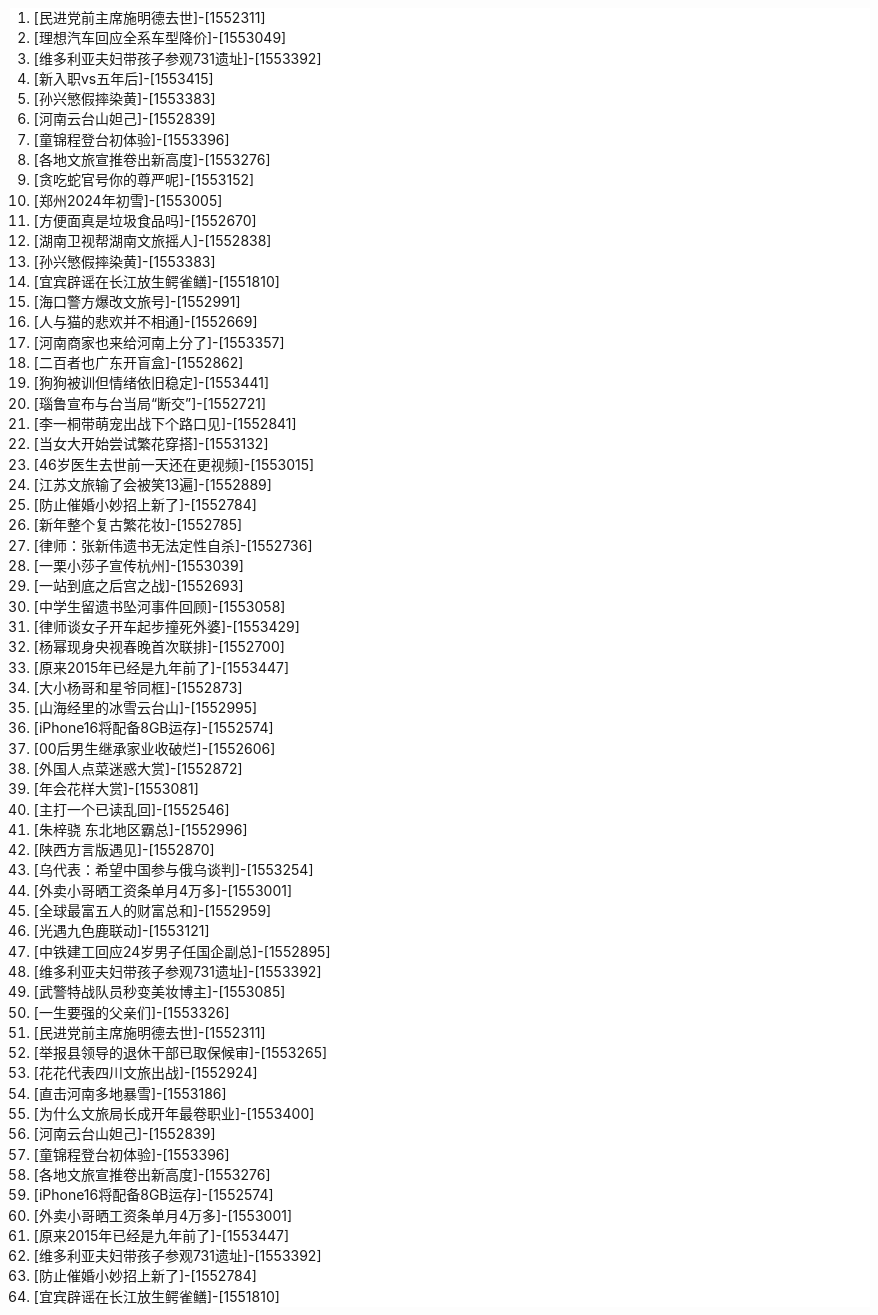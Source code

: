 1. [民进党前主席施明德去世]-[1552311]
1. [理想汽车回应全系车型降价]-[1553049]
1. [维多利亚夫妇带孩子参观731遗址]-[1553392]
1. [新入职vs五年后]-[1553415]
1. [孙兴慜假摔染黄]-[1553383]
1. [河南云台山妲己]-[1552839]
1. [童锦程登台初体验]-[1553396]
1. [各地文旅宣推卷出新高度]-[1553276]
1. [贪吃蛇官号你的尊严呢]-[1553152]
1. [郑州2024年初雪]-[1553005]
1. [方便面真是垃圾食品吗]-[1552670]
1. [湖南卫视帮湖南文旅摇人]-[1552838]
1. [孙兴慜假摔染黄]-[1553383]
1. [宜宾辟谣在长江放生鳄雀鳝]-[1551810]
1. [海口警方爆改文旅号]-[1552991]
1. [人与猫的悲欢并不相通]-[1552669]
1. [河南商家也来给河南上分了]-[1553357]
1. [二百者也广东开盲盒]-[1552862]
1. [狗狗被训但情绪依旧稳定]-[1553441]
1. [瑙鲁宣布与台当局“断交”]-[1552721]
1. [李一桐带萌宠出战下个路口见]-[1552841]
1. [当女大开始尝试繁花穿搭]-[1553132]
1. [46岁医生去世前一天还在更视频]-[1553015]
1. [江苏文旅输了会被笑13遍]-[1552889]
1. [防止催婚小妙招上新了]-[1552784]
1. [新年整个复古繁花妆]-[1552785]
1. [律师：张新伟遗书无法定性自杀]-[1552736]
1. [一栗小莎子宣传杭州]-[1553039]
1. [一站到底之后宫之战]-[1552693]
1. [中学生留遗书坠河事件回顾]-[1553058]
1. [律师谈女子开车起步撞死外婆]-[1553429]
1. [杨幂现身央视春晚首次联排]-[1552700]
1. [原来2015年已经是九年前了]-[1553447]
1. [大小杨哥和星爷同框]-[1552873]
1. [山海经里的冰雪云台山]-[1552995]
1. [iPhone16将配备8GB运存]-[1552574]
1. [00后男生继承家业收破烂]-[1552606]
1. [外国人点菜迷惑大赏]-[1552872]
1. [年会花样大赏]-[1553081]
1. [主打一个已读乱回]-[1552546]
1. [朱梓骁 东北地区霸总]-[1552996]
1. [陕西方言版遇见]-[1552870]
1. [乌代表：希望中国参与俄乌谈判]-[1553254]
1. [外卖小哥晒工资条单月4万多]-[1553001]
1. [全球最富五人的财富总和]-[1552959]
1. [光遇九色鹿联动]-[1553121]
1. [中铁建工回应24岁男子任国企副总]-[1552895]
1. [维多利亚夫妇带孩子参观731遗址]-[1553392]
1. [武警特战队员秒变美妆博主]-[1553085]
1. [一生要强的父亲们]-[1553326]
1. [民进党前主席施明德去世]-[1552311]
1. [举报县领导的退休干部已取保候审]-[1553265]
1. [花花代表四川文旅出战]-[1552924]
1. [直击河南多地暴雪]-[1553186]
1. [为什么文旅局长成开年最卷职业]-[1553400]
1. [河南云台山妲己]-[1552839]
1. [童锦程登台初体验]-[1553396]
1. [各地文旅宣推卷出新高度]-[1553276]
1. [iPhone16将配备8GB运存]-[1552574]
1. [外卖小哥晒工资条单月4万多]-[1553001]
1. [原来2015年已经是九年前了]-[1553447]
1. [维多利亚夫妇带孩子参观731遗址]-[1553392]
1. [防止催婚小妙招上新了]-[1552784]
1. [宜宾辟谣在长江放生鳄雀鳝]-[1551810]